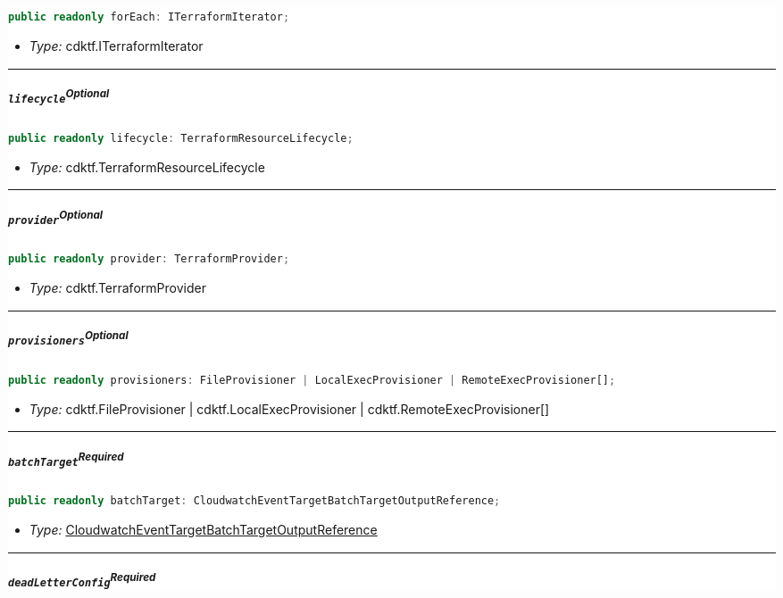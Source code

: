 ```typescript
public readonly forEach: ITerraformIterator;
```

- *Type:* cdktf.ITerraformIterator

---

##### `lifecycle`<sup>Optional</sup> <a name="lifecycle" id="@cdktf/aws-cdk.cloudwatchEventTarget.CloudwatchEventTarget.property.lifecycle"></a>

```typescript
public readonly lifecycle: TerraformResourceLifecycle;
```

- *Type:* cdktf.TerraformResourceLifecycle

---

##### `provider`<sup>Optional</sup> <a name="provider" id="@cdktf/aws-cdk.cloudwatchEventTarget.CloudwatchEventTarget.property.provider"></a>

```typescript
public readonly provider: TerraformProvider;
```

- *Type:* cdktf.TerraformProvider

---

##### `provisioners`<sup>Optional</sup> <a name="provisioners" id="@cdktf/aws-cdk.cloudwatchEventTarget.CloudwatchEventTarget.property.provisioners"></a>

```typescript
public readonly provisioners: FileProvisioner | LocalExecProvisioner | RemoteExecProvisioner[];
```

- *Type:* cdktf.FileProvisioner | cdktf.LocalExecProvisioner | cdktf.RemoteExecProvisioner[]

---

##### `batchTarget`<sup>Required</sup> <a name="batchTarget" id="@cdktf/aws-cdk.cloudwatchEventTarget.CloudwatchEventTarget.property.batchTarget"></a>

```typescript
public readonly batchTarget: CloudwatchEventTargetBatchTargetOutputReference;
```

- *Type:* <a href="#@cdktf/aws-cdk.cloudwatchEventTarget.CloudwatchEventTargetBatchTargetOutputReference">CloudwatchEventTargetBatchTargetOutputReference</a>

---

##### `deadLetterConfig`<sup>Required</sup> <a name="deadLetterConfig" id="@cdktf/aws-cdk.cloudwatchEventTarget.CloudwatchEventTarget.property.deadLetterConfig"></a>
